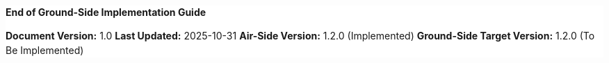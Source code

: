 
**End of Ground-Side Implementation Guide**

**Document Version:** 1.0
**Last Updated:** 2025-10-31
**Air-Side Version:** 1.2.0 (Implemented)
**Ground-Side Target Version:** 1.2.0 (To Be Implemented)
